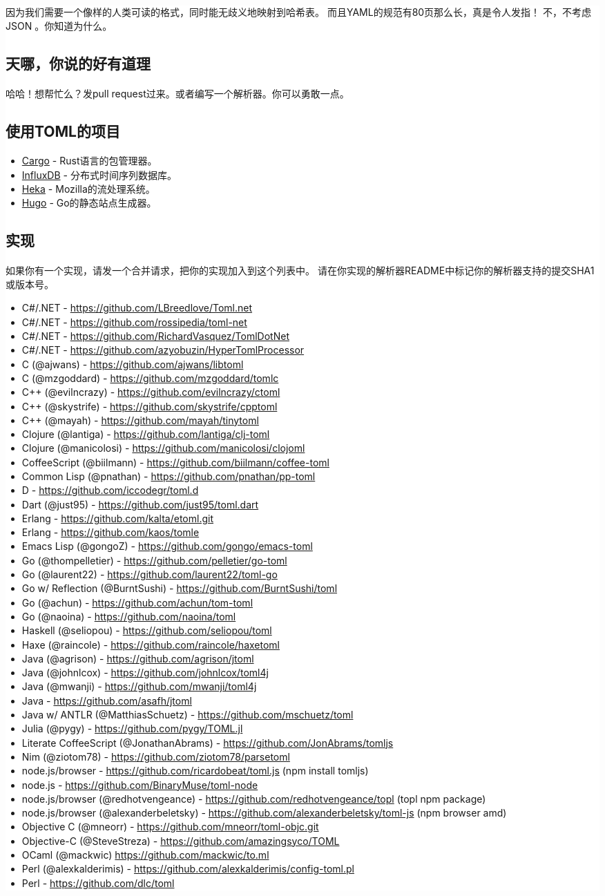 因为我们需要一个像样的人类可读的格式，同时能无歧义地映射到哈希表。
而且YAML的规范有80页那么长，真是令人发指！
不，不考虑JSON 。你知道为什么。

天哪，你说的好有道理
--------------------

哈哈！想帮忙么？发pull request过来。或者编写一个解析器。你可以勇敢一点。

使用TOML的项目
-------------------

- [Cargo](http://doc.crates.io/) - Rust语言的包管理器。
- [InfluxDB](http://influxdb.com/) - 分布式时间序列数据库。
- [Heka](https://hekad.readthedocs.org) - Mozilla的流处理系统。
- [Hugo](http://gohugo.io/) - Go的静态站点生成器。

实现
---------------

如果你有一个实现，请发一个合并请求，把你的实现加入到这个列表中。
请在你实现的解析器README中标记你的解析器支持的提交SHA1或版本号。

- C#/.NET - https://github.com/LBreedlove/Toml.net
- C#/.NET - https://github.com/rossipedia/toml-net
- C#/.NET - https://github.com/RichardVasquez/TomlDotNet
- C#/.NET - https://github.com/azyobuzin/HyperTomlProcessor
- C (@ajwans) - https://github.com/ajwans/libtoml
- C (@mzgoddard) - https://github.com/mzgoddard/tomlc
- C++ (@evilncrazy) - https://github.com/evilncrazy/ctoml
- C++ (@skystrife) - https://github.com/skystrife/cpptoml
- C++ (@mayah) - https://github.com/mayah/tinytoml
- Clojure (@lantiga) - https://github.com/lantiga/clj-toml
- Clojure (@manicolosi) - https://github.com/manicolosi/clojoml
- CoffeeScript (@biilmann) - https://github.com/biilmann/coffee-toml
- Common Lisp (@pnathan) - https://github.com/pnathan/pp-toml
- D - https://github.com/iccodegr/toml.d
- Dart (@just95) - https://github.com/just95/toml.dart
- Erlang - https://github.com/kalta/etoml.git
- Erlang - https://github.com/kaos/tomle
- Emacs Lisp (@gongoZ) - https://github.com/gongo/emacs-toml
- Go (@thompelletier) - https://github.com/pelletier/go-toml
- Go (@laurent22) - https://github.com/laurent22/toml-go
- Go w/ Reflection (@BurntSushi) - https://github.com/BurntSushi/toml
- Go (@achun) - https://github.com/achun/tom-toml
- Go (@naoina) - https://github.com/naoina/toml
- Haskell (@seliopou) - https://github.com/seliopou/toml
- Haxe (@raincole) - https://github.com/raincole/haxetoml
- Java (@agrison) - https://github.com/agrison/jtoml
- Java (@johnlcox) - https://github.com/johnlcox/toml4j
- Java (@mwanji) - https://github.com/mwanji/toml4j
- Java - https://github.com/asafh/jtoml
- Java w/ ANTLR (@MatthiasSchuetz) - https://github.com/mschuetz/toml
- Julia (@pygy) - https://github.com/pygy/TOML.jl
- Literate CoffeeScript (@JonathanAbrams) - https://github.com/JonAbrams/tomljs
- Nim (@ziotom78) - https://github.com/ziotom78/parsetoml
- node.js/browser - https://github.com/ricardobeat/toml.js (npm install tomljs)
- node.js - https://github.com/BinaryMuse/toml-node
- node.js/browser (@redhotvengeance) - https://github.com/redhotvengeance/topl (topl npm package)
- node.js/browser (@alexanderbeletsky) - https://github.com/alexanderbeletsky/toml-js (npm browser amd)
- Objective C (@mneorr) - https://github.com/mneorr/toml-objc.git
- Objective-C (@SteveStreza) - https://github.com/amazingsyco/TOML
- OCaml (@mackwic) https://github.com/mackwic/to.ml
- Perl (@alexkalderimis) - https://github.com/alexkalderimis/config-toml.pl
- Perl - https://github.com/dlc/toml